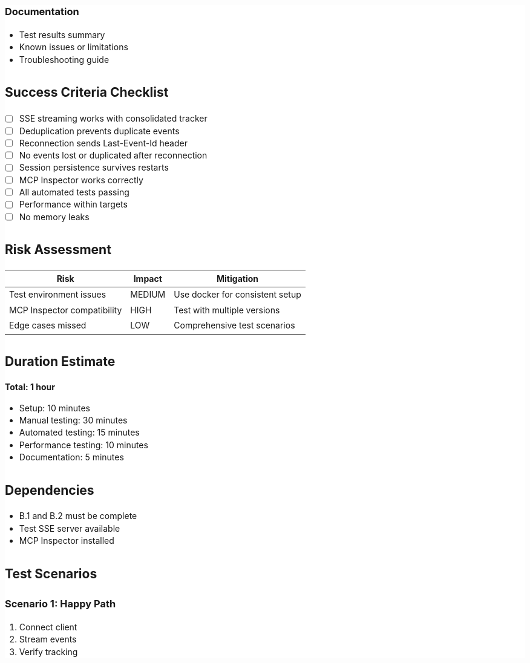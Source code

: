 ### Documentation
- Test results summary
- Known issues or limitations
- Troubleshooting guide

## Success Criteria Checklist

- [ ] SSE streaming works with consolidated tracker
- [ ] Deduplication prevents duplicate events
- [ ] Reconnection sends Last-Event-Id header
- [ ] No events lost or duplicated after reconnection
- [ ] Session persistence survives restarts
- [ ] MCP Inspector works correctly
- [ ] All automated tests passing
- [ ] Performance within targets
- [ ] No memory leaks

## Risk Assessment

| Risk | Impact | Mitigation | 
|------|--------|------------|
| Test environment issues | MEDIUM | Use docker for consistent setup |
| MCP Inspector compatibility | HIGH | Test with multiple versions |
| Edge cases missed | LOW | Comprehensive test scenarios |

## Duration Estimate

**Total: 1 hour**
- Setup: 10 minutes
- Manual testing: 30 minutes
- Automated testing: 15 minutes
- Performance testing: 10 minutes
- Documentation: 5 minutes

## Dependencies

- B.1 and B.2 must be complete
- Test SSE server available
- MCP Inspector installed

## Test Scenarios

### Scenario 1: Happy Path
1. Connect client
2. Stream events
3. Verify tracking
